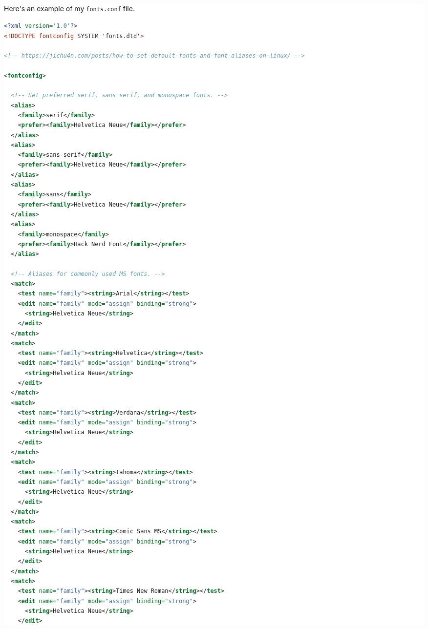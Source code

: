 Here's an example of my `fonts.conf` file.

```xml
<?xml version='1.0'?>
<!DOCTYPE fontconfig SYSTEM 'fonts.dtd'>

<!-- https://jichu4n.com/posts/how-to-set-default-fonts-and-font-aliases-on-linux/ -->

<fontconfig>

  <!-- Set preferred serif, sans serif, and monospace fonts. -->
  <alias>
    <family>serif</family>
    <prefer><family>Helvetica Neue</family></prefer>
  </alias>
  <alias>
    <family>sans-serif</family>
    <prefer><family>Helvetica Neue</family></prefer>
  </alias>
  <alias>
    <family>sans</family>
    <prefer><family>Helvetica Neue</family></prefer>
  </alias>
  <alias>
    <family>monospace</family>
    <prefer><family>Hack Nerd Font</family></prefer>
  </alias>

  <!-- Aliases for commonly used MS fonts. -->
  <match>
    <test name="family"><string>Arial</string></test>
    <edit name="family" mode="assign" binding="strong">
      <string>Helvetica Neue</string>
    </edit>
  </match>
  <match>
    <test name="family"><string>Helvetica</string></test>
    <edit name="family" mode="assign" binding="strong">
      <string>Helvetica Neue</string>
    </edit>
  </match>
  <match>
    <test name="family"><string>Verdana</string></test>
    <edit name="family" mode="assign" binding="strong">
      <string>Helvetica Neue</string>
    </edit>
  </match>
  <match>
    <test name="family"><string>Tahoma</string></test>
    <edit name="family" mode="assign" binding="strong">
      <string>Helvetica Neue</string>
    </edit>
  </match>
  <match>
    <test name="family"><string>Comic Sans MS</string></test>
    <edit name="family" mode="assign" binding="strong">
      <string>Helvetica Neue</string>
    </edit>
  </match>
  <match>
    <test name="family"><string>Times New Roman</string></test>
    <edit name="family" mode="assign" binding="strong">
      <string>Helvetica Neue</string>
    </edit>
```